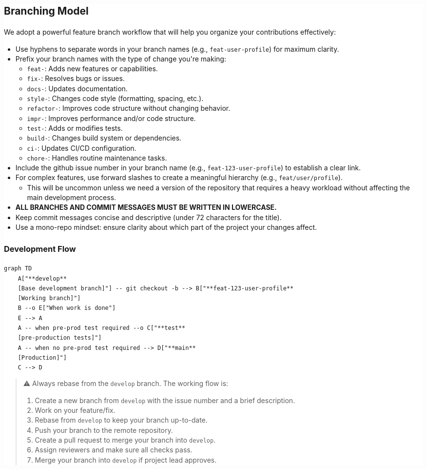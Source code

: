 ## Branching Model

We adopt a powerful feature branch workflow that will help you organize your contributions effectively:

- Use hyphens to separate words in your branch names (e.g., `feat-user-profile`) for maximum clarity.
- Prefix your branch names with the type of change you're making:
  - `feat-`: Adds new features or capabilities.
  - `fix-`: Resolves bugs or issues.
  - `docs-`: Updates documentation.
  - `style-`: Changes code style (formatting, spacing, etc.).
  - `refactor-`: Improves code structure without changing behavior.
  - `impr-`: Improves performance and/or code structure.
  - `test-`: Adds or modifies tests.
  - `build-`: Changes build system or dependencies.
  - `ci-`: Updates CI/CD configuration.
  - `chore-`: Handles routine maintenance tasks.
- Include the github issue number in your branch name (e.g., `feat-123-user-profile`) to establish a clear link.
- For complex features, use forward slashes to create a meaningful hierarchy (e.g., `feat/user/profile`).
  - This will be uncommon unless we need a version of the repository that requires a heavy workload without affecting the main development process.
- **ALL BRANCHES AND COMMIT MESSAGES MUST BE WRITTEN IN LOWERCASE.**
- Keep commit messages concise and descriptive (under 72 characters for the title).
- Use a mono-repo mindset: ensure clarity about which part of the project your changes affect.

### Development Flow

```mermaid
graph TD
    A["**develop**
    [Base development branch]"] -- git checkout -b --> B["**feat-123-user-profile**
    [Working branch]"]
    B --o E["When work is done"]
    E --> A
    A -- when pre-prod test required --o C["**test**
    [pre-production tests]"]
    A -- when no pre-prod test required --> D["**main**
    [Production]"]
    C --> D
```

> ⚠️ Always rebase from the `develop` branch. The working flow is:
>
> 1. Create a new branch from `develop` with the issue number and a brief description.
> 2. Work on your feature/fix.
> 3. Rebase from `develop` to keep your branch up-to-date.
> 4. Push your branch to the remote repository.
> 5. Create a pull request to merge your branch into `develop`.
> 6. Assign reviewers and make sure all checks pass.
> 7. Merge your branch into `develop` if project lead approves.

